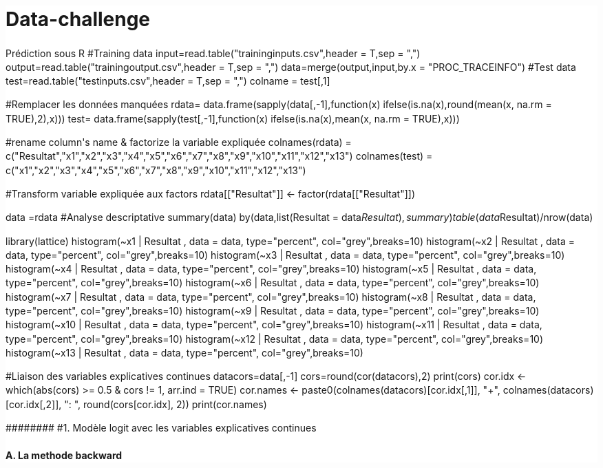 # Data-challenge
Prédiction sous R
#Training data
input=read.table("traininginputs.csv",header = T,sep = ",")
output=read.table("trainingoutput.csv",header = T,sep = ",")
data=merge(output,input,by.x = "PROC_TRACEINFO")
#Test data
test=read.table("testinputs.csv",header = T,sep = ",")
colname = test[,1]

#Remplacer les données manquées
rdata= data.frame(sapply(data[,-1],function(x) ifelse(is.na(x),round(mean(x, na.rm = TRUE),2),x)))
test= data.frame(sapply(test[,-1],function(x) ifelse(is.na(x),mean(x, na.rm = TRUE),x)))

#rename column's name & factorize la variable expliquée
colnames(rdata) = c("Resultat","x1","x2","x3","x4","x5","x6","x7","x8","x9","x10","x11","x12","x13")
colnames(test) = c("x1","x2","x3","x4","x5","x6","x7","x8","x9","x10","x11","x12","x13")

#Transform variable expliquée aux factors
rdata[["Resultat"]] <- factor(rdata[["Resultat"]])

data =rdata
#Analyse descriptative
summary(data)
by(data,list(Resultat = data$Resultat),summary)
table(data$Resultat)/nrow(data)

library(lattice)
histogram(~x1 | Resultat , data = data, type="percent", col="grey",breaks=10)
histogram(~x2 | Resultat , data = data, type="percent", col="grey",breaks=10)
histogram(~x3 | Resultat , data = data, type="percent", col="grey",breaks=10)
histogram(~x4 | Resultat , data = data, type="percent", col="grey",breaks=10)
histogram(~x5 | Resultat , data = data, type="percent", col="grey",breaks=10)
histogram(~x6 | Resultat , data = data, type="percent", col="grey",breaks=10)
histogram(~x7 | Resultat , data = data, type="percent", col="grey",breaks=10)
histogram(~x8 | Resultat , data = data, type="percent", col="grey",breaks=10)
histogram(~x9 | Resultat , data = data, type="percent", col="grey",breaks=10)
histogram(~x10 | Resultat , data = data, type="percent", col="grey",breaks=10)
histogram(~x11 | Resultat , data = data, type="percent", col="grey",breaks=10)
histogram(~x12 | Resultat , data = data, type="percent", col="grey",breaks=10)
histogram(~x13 | Resultat , data = data, type="percent", col="grey",breaks=10)

#Liaison des variables explicatives continues
datacors=data[,-1]
cors=round(cor(datacors),2)
print(cors)
cor.idx <- which(abs(cors) >= 0.5 & cors != 1, arr.ind = TRUE)
cor.names <- paste0(colnames(datacors)[cor.idx[,1]], "+", 
                    colnames(datacors)[cor.idx[,2]], ": ", round(cors[cor.idx], 2))
print(cor.names)

########
#1. Modèle logit avec les variables explicatives continues
#### A. La methode backward
